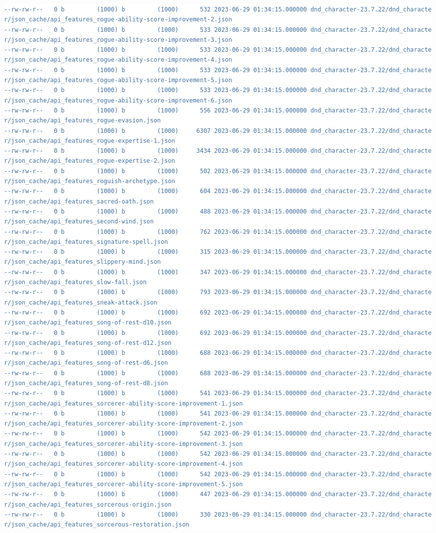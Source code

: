 ```diff
--rw-rw-r--   0 b         (1000) b         (1000)      532 2023-06-29 01:34:15.000000 dnd_character-23.7.22/dnd_character/json_cache/api_features_rogue-ability-score-improvement-2.json
--rw-rw-r--   0 b         (1000) b         (1000)      533 2023-06-29 01:34:15.000000 dnd_character-23.7.22/dnd_character/json_cache/api_features_rogue-ability-score-improvement-3.json
--rw-rw-r--   0 b         (1000) b         (1000)      533 2023-06-29 01:34:15.000000 dnd_character-23.7.22/dnd_character/json_cache/api_features_rogue-ability-score-improvement-4.json
--rw-rw-r--   0 b         (1000) b         (1000)      533 2023-06-29 01:34:15.000000 dnd_character-23.7.22/dnd_character/json_cache/api_features_rogue-ability-score-improvement-5.json
--rw-rw-r--   0 b         (1000) b         (1000)      533 2023-06-29 01:34:15.000000 dnd_character-23.7.22/dnd_character/json_cache/api_features_rogue-ability-score-improvement-6.json
--rw-rw-r--   0 b         (1000) b         (1000)      556 2023-06-29 01:34:15.000000 dnd_character-23.7.22/dnd_character/json_cache/api_features_rogue-evasion.json
--rw-rw-r--   0 b         (1000) b         (1000)     6307 2023-06-29 01:34:15.000000 dnd_character-23.7.22/dnd_character/json_cache/api_features_rogue-expertise-1.json
--rw-rw-r--   0 b         (1000) b         (1000)     3434 2023-06-29 01:34:15.000000 dnd_character-23.7.22/dnd_character/json_cache/api_features_rogue-expertise-2.json
--rw-rw-r--   0 b         (1000) b         (1000)      502 2023-06-29 01:34:15.000000 dnd_character-23.7.22/dnd_character/json_cache/api_features_roguish-archetype.json
--rw-rw-r--   0 b         (1000) b         (1000)      604 2023-06-29 01:34:15.000000 dnd_character-23.7.22/dnd_character/json_cache/api_features_sacred-oath.json
--rw-rw-r--   0 b         (1000) b         (1000)      488 2023-06-29 01:34:15.000000 dnd_character-23.7.22/dnd_character/json_cache/api_features_second-wind.json
--rw-rw-r--   0 b         (1000) b         (1000)      762 2023-06-29 01:34:15.000000 dnd_character-23.7.22/dnd_character/json_cache/api_features_signature-spell.json
--rw-rw-r--   0 b         (1000) b         (1000)      315 2023-06-29 01:34:15.000000 dnd_character-23.7.22/dnd_character/json_cache/api_features_slippery-mind.json
--rw-rw-r--   0 b         (1000) b         (1000)      347 2023-06-29 01:34:15.000000 dnd_character-23.7.22/dnd_character/json_cache/api_features_slow-fall.json
--rw-rw-r--   0 b         (1000) b         (1000)      793 2023-06-29 01:34:15.000000 dnd_character-23.7.22/dnd_character/json_cache/api_features_sneak-attack.json
--rw-rw-r--   0 b         (1000) b         (1000)      692 2023-06-29 01:34:15.000000 dnd_character-23.7.22/dnd_character/json_cache/api_features_song-of-rest-d10.json
--rw-rw-r--   0 b         (1000) b         (1000)      692 2023-06-29 01:34:15.000000 dnd_character-23.7.22/dnd_character/json_cache/api_features_song-of-rest-d12.json
--rw-rw-r--   0 b         (1000) b         (1000)      688 2023-06-29 01:34:15.000000 dnd_character-23.7.22/dnd_character/json_cache/api_features_song-of-rest-d6.json
--rw-rw-r--   0 b         (1000) b         (1000)      688 2023-06-29 01:34:15.000000 dnd_character-23.7.22/dnd_character/json_cache/api_features_song-of-rest-d8.json
--rw-rw-r--   0 b         (1000) b         (1000)      541 2023-06-29 01:34:15.000000 dnd_character-23.7.22/dnd_character/json_cache/api_features_sorcerer-ability-score-improvement-1.json
--rw-rw-r--   0 b         (1000) b         (1000)      541 2023-06-29 01:34:15.000000 dnd_character-23.7.22/dnd_character/json_cache/api_features_sorcerer-ability-score-improvement-2.json
--rw-rw-r--   0 b         (1000) b         (1000)      542 2023-06-29 01:34:15.000000 dnd_character-23.7.22/dnd_character/json_cache/api_features_sorcerer-ability-score-improvement-3.json
--rw-rw-r--   0 b         (1000) b         (1000)      542 2023-06-29 01:34:15.000000 dnd_character-23.7.22/dnd_character/json_cache/api_features_sorcerer-ability-score-improvement-4.json
--rw-rw-r--   0 b         (1000) b         (1000)      542 2023-06-29 01:34:15.000000 dnd_character-23.7.22/dnd_character/json_cache/api_features_sorcerer-ability-score-improvement-5.json
--rw-rw-r--   0 b         (1000) b         (1000)      447 2023-06-29 01:34:15.000000 dnd_character-23.7.22/dnd_character/json_cache/api_features_sorcerous-origin.json
--rw-rw-r--   0 b         (1000) b         (1000)      330 2023-06-29 01:34:15.000000 dnd_character-23.7.22/dnd_character/json_cache/api_features_sorcerous-restoration.json
